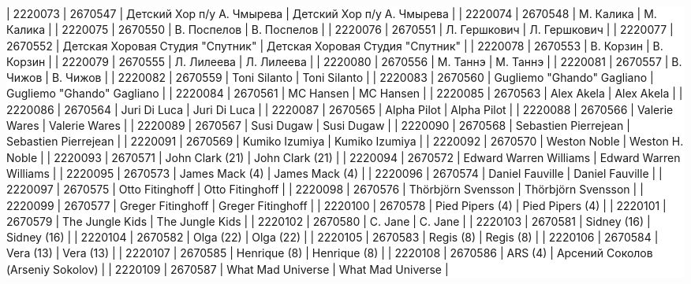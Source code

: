 | 2220073 | 2670547 | Детский Хор п/у А. Чмырева | Детский Хор п/у А. Чмырева |
| 2220074 | 2670548 | М. Калика | М. Калика |
| 2220075 | 2670550 | В. Поспелов | В. Поспелов |
| 2220076 | 2670551 | Л. Гершкович | Л. Гершкович |
| 2220077 | 2670552 | Детская Хоровая Студия "Спутник" | Детская Хоровая Студия "Спутник" |
| 2220078 | 2670553 | В. Корзин | В. Корзин |
| 2220079 | 2670555 | Л. Лилеева | Л. Лилеева |
| 2220080 | 2670556 | М. Таннэ | М. Таннэ |
| 2220081 | 2670557 | В. Чижов | В. Чижов |
| 2220082 | 2670559 | Toni Silanto | Toni Silanto |
| 2220083 | 2670560 | Gugliemo "Ghando" Gagliano | Gugliemo "Ghando" Gagliano |
| 2220084 | 2670561 | MC Hansen | MC Hansen |
| 2220085 | 2670563 | Alex Akela | Alex Akela |
| 2220086 | 2670564 | Juri Di Luca | Juri Di Luca |
| 2220087 | 2670565 | Alpha Pilot | Alpha Pilot |
| 2220088 | 2670566 | Valerie Wares | Valerie Wares |
| 2220089 | 2670567 | Susi Dugaw | Susi Dugaw |
| 2220090 | 2670568 | Sebastien Pierrejean | Sebastien Pierrejean |
| 2220091 | 2670569 | Kumiko Izumiya | Kumiko Izumiya |
| 2220092 | 2670570 | Weston Noble | Weston H. Noble |
| 2220093 | 2670571 | John Clark (21) | John Clark (21) |
| 2220094 | 2670572 | Edward Warren Williams | Edward Warren Williams |
| 2220095 | 2670573 | James Mack (4) | James Mack (4) |
| 2220096 | 2670574 | Daniel Fauville | Daniel Fauville |
| 2220097 | 2670575 | Otto Fitinghoff | Otto Fitinghoff |
| 2220098 | 2670576 | Thörbjörn Svensson | Thörbjörn Svensson |
| 2220099 | 2670577 | Greger Fitinghoff | Greger Fitinghoff |
| 2220100 | 2670578 | Pied Pipers (4) | Pied Pipers (4) |
| 2220101 | 2670579 | The Jungle Kids | The Jungle Kids |
| 2220102 | 2670580 | C. Jane | C. Jane |
| 2220103 | 2670581 | Sidney (16) | Sidney (16) |
| 2220104 | 2670582 | Olga (22) | Olga (22) |
| 2220105 | 2670583 | Regis (8) | Regis (8) |
| 2220106 | 2670584 | Vera (13) | Vera (13) |
| 2220107 | 2670585 | Henrique (8) | Henrique (8) |
| 2220108 | 2670586 | ARS (4) | Арсений Соколов (Arseniy Sokolov) |
| 2220109 | 2670587 | What Mad Universe | What Mad Universe |